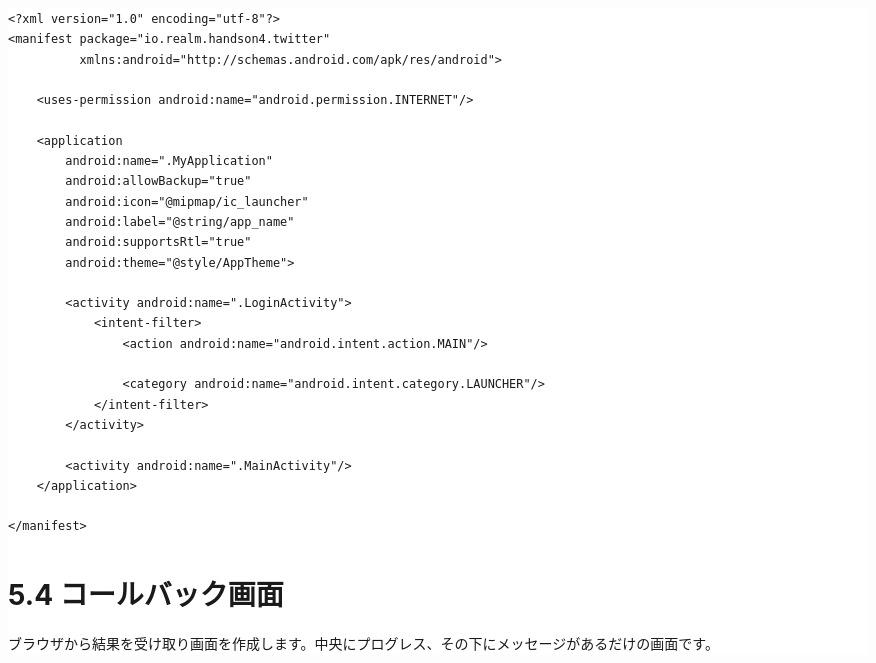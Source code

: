 ```
<?xml version="1.0" encoding="utf-8"?>
<manifest package="io.realm.handson4.twitter"
          xmlns:android="http://schemas.android.com/apk/res/android">

    <uses-permission android:name="android.permission.INTERNET"/>

    <application
        android:name=".MyApplication"
        android:allowBackup="true"
        android:icon="@mipmap/ic_launcher"
        android:label="@string/app_name"
        android:supportsRtl="true"
        android:theme="@style/AppTheme">

        <activity android:name=".LoginActivity">
            <intent-filter>
                <action android:name="android.intent.action.MAIN"/>

                <category android:name="android.intent.category.LAUNCHER"/>
            </intent-filter>
        </activity>

        <activity android:name=".MainActivity"/>
    </application>

</manifest>
```

# 5.4 コールバック画面

ブラウザから結果を受け取り画面を作成します。中央にプログレス、その下にメッセージがあるだけの画面です。
